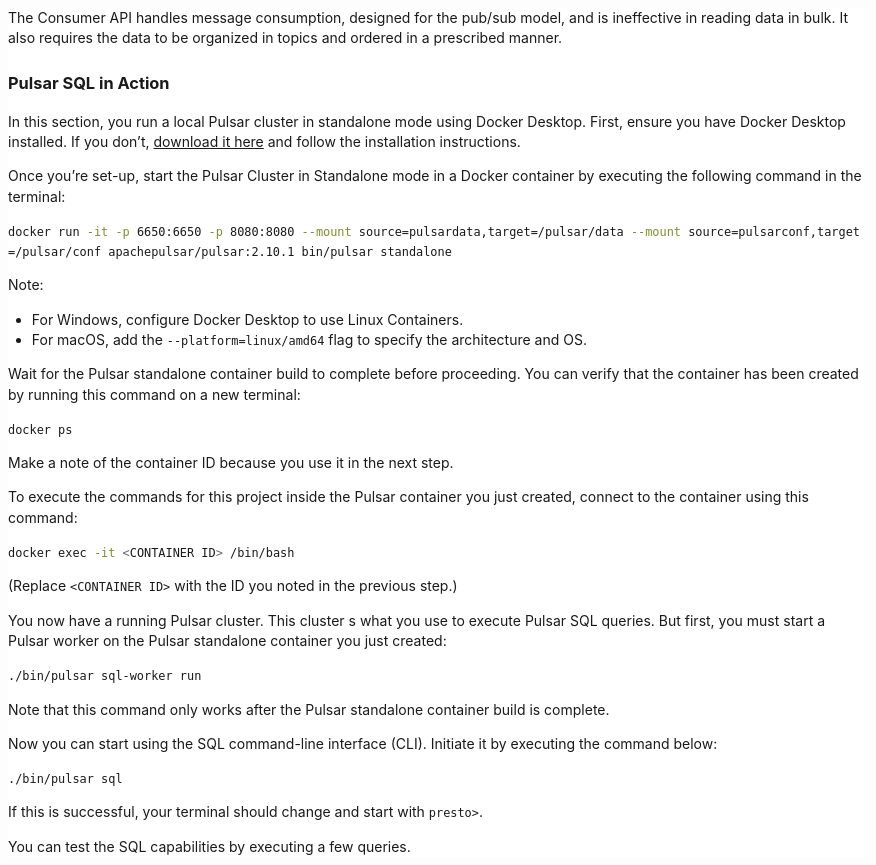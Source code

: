 The Consumer API handles message consumption, designed for the pub/sub model, and is ineffective in reading data in bulk. It also requires the data to be organized in topics and ordered in a prescribed manner.

### Pulsar SQL in Action

In this section, you run a local Pulsar cluster in standalone mode using Docker Desktop. First, ensure you have Docker Desktop installed. If you don’t, [download it here](https://docs.docker.com/desktop/) and follow the installation instructions.

Once you’re set-up, start the Pulsar Cluster in Standalone mode in a Docker container by executing the following command in the terminal:

```bash
docker run -it -p 6650:6650 -p 8080:8080 --mount source=pulsardata,target=/pulsar/data --mount source=pulsarconf,target=/pulsar/conf apachepulsar/pulsar:2.10.1 bin/pulsar standalone
```

Note:

* For Windows, configure Docker Desktop to use Linux Containers.
* For macOS, add the `--platform=linux/amd64` flag to specify the architecture and OS.

Wait for the Pulsar standalone container build to complete before proceeding. You can verify that the container has been created by running this command on a new terminal:

```bash
docker ps
```

Make a note of the container ID because you use it in the next step.

To execute the commands for this project inside the Pulsar container you just created, connect to the container using this command:

```bash
docker exec -it <CONTAINER ID> /bin/bash
```

(Replace `<CONTAINER ID>` with the ID you noted in the previous step.)

You now have a running Pulsar cluster. This cluster s what you use to execute Pulsar SQL queries. But first, you must start a Pulsar worker on the Pulsar standalone container you just created:

```bash
./bin/pulsar sql-worker run
```

Note that this command only works after the Pulsar standalone container build is complete.

Now you can start using the SQL command-line interface (CLI). Initiate it by executing the command below:

```bash
./bin/pulsar sql
```

If this is successful, your terminal should change and start with `presto>`.

You can test the SQL capabilities by executing a few queries.
